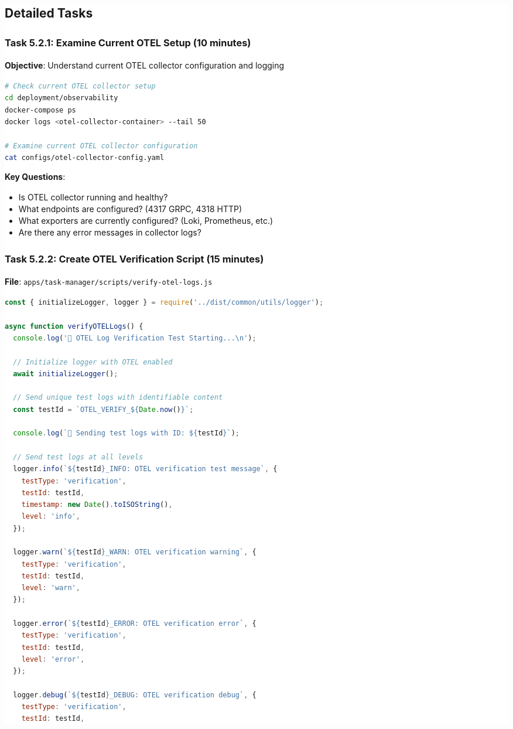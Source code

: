 ## Detailed Tasks

### Task 5.2.1: Examine Current OTEL Setup (10 minutes)

**Objective**: Understand current OTEL collector configuration and logging

```bash
# Check current OTEL collector setup
cd deployment/observability
docker-compose ps
docker logs <otel-collector-container> --tail 50

# Examine current OTEL collector configuration
cat configs/otel-collector-config.yaml
```

**Key Questions**:

- Is OTEL collector running and healthy?
- What endpoints are configured? (4317 GRPC, 4318 HTTP)
- What exporters are currently configured? (Loki, Prometheus, etc.)
- Are there any error messages in collector logs?

### Task 5.2.2: Create OTEL Verification Script (15 minutes)

**File**: `apps/task-manager/scripts/verify-otel-logs.js`

```javascript
const { initializeLogger, logger } = require('../dist/common/utils/logger');

async function verifyOTELLogs() {
  console.log('🧪 OTEL Log Verification Test Starting...\n');

  // Initialize logger with OTEL enabled
  await initializeLogger();

  // Send unique test logs with identifiable content
  const testId = `OTEL_VERIFY_${Date.now()}`;

  console.log(`📡 Sending test logs with ID: ${testId}`);

  // Send test logs at all levels
  logger.info(`${testId}_INFO: OTEL verification test message`, {
    testType: 'verification',
    testId: testId,
    timestamp: new Date().toISOString(),
    level: 'info',
  });

  logger.warn(`${testId}_WARN: OTEL verification warning`, {
    testType: 'verification',
    testId: testId,
    level: 'warn',
  });

  logger.error(`${testId}_ERROR: OTEL verification error`, {
    testType: 'verification',
    testId: testId,
    level: 'error',
  });

  logger.debug(`${testId}_DEBUG: OTEL verification debug`, {
    testType: 'verification',
    testId: testId,
```